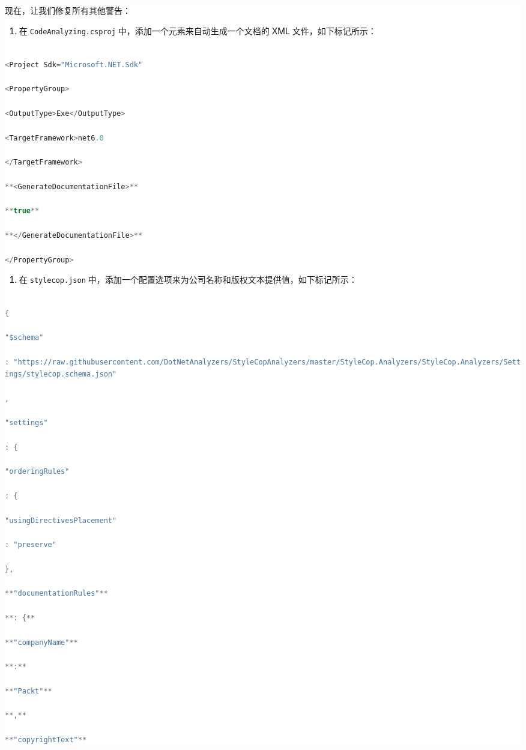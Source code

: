 现在，让我们修复所有其他警告：

1.  在 `CodeAnalyzing.csproj` 中，添加一个元素来自动生成一个文档的 XML 文件，如下标记所示：

```cs

<Project Sdk="Microsoft.NET.Sdk"

<PropertyGroup>

<OutputType>Exe</OutputType>

<TargetFramework>net6.0

</TargetFramework>

**<GenerateDocumentationFile>**

**true**

**</GenerateDocumentationFile>**

</PropertyGroup>

```

1.  在 `stylecop.json` 中，添加一个配置选项来为公司名称和版权文本提供值，如下标记所示：

```cs

{

"$schema"

: "https://raw.githubusercontent.com/DotNetAnalyzers/StyleCopAnalyzers/master/StyleCop.Analyzers/StyleCop.Analyzers/Settings/stylecop.schema.json"

,

"settings"

: {

"orderingRules"

: {

"usingDirectivesPlacement"

: "preserve"

},

**"documentationRules"**

**: {**

**"companyName"**

**:**

**"Packt"**

**,**

**"copyrightText"**
```